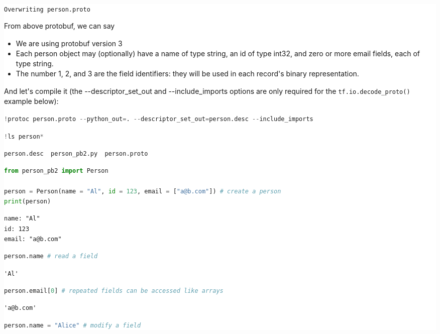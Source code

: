     Overwriting person.proto


From above protobuf, we can say
- We are using protobuf version 3
- Each person object may (optionally) have a name of type string, an id of type int32, and zero or more email fields, each of type string.
- The number 1, 2, and 3 are the field identifiers: they will be used in each record's binary representation. 

And let's compile it (the --descriptor_set_out and --include_imports options are only required for the ```tf.io.decode_proto()``` example below):


```python
!protoc person.proto --python_out=. --descriptor_set_out=person.desc --include_imports
```


```python
!ls person*
```

    person.desc  person_pb2.py  person.proto



```python
from person_pb2 import Person

person = Person(name = "Al", id = 123, email = ["a@b.com"]) # create a person
print(person)
```

    name: "Al"
    id: 123
    email: "a@b.com"
    



```python
person.name # read a field
```




    'Al'




```python
person.email[0] # repeated fields can be accessed like arrays
```




    'a@b.com'




```python
person.name = "Alice" # modify a field
```
